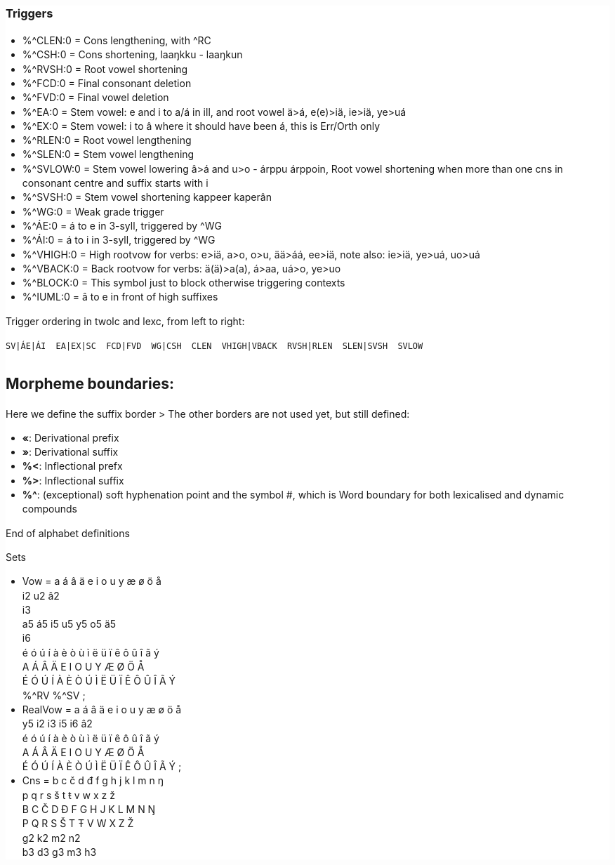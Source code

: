 ### Triggers

 * %^CLEN:0     = Cons lengthening, with ^RC
 * %^CSH:0      = Cons shortening, laaŋkku - laaŋkun
 * %^RVSH:0     = Root vowel shortening
 * %^FCD:0      = Final consonant deletion 
 * %^FVD:0      = Final vowel deletion 
 * %^EA:0       = Stem vowel: e and i to a/á in ill, and root vowel ä>á, e(e)>iä, ie>iä, ye>uá
 * %^EX:0       = Stem vowel: i to â where it should have been á, this is Err/Orth only
 * %^RLEN:0     = Root vowel lengthening
 * %^SLEN:0     = Stem vowel lengthening
 * %^SVLOW:0    = Stem vowel lowering â>á and u>o - árppu árppoin, Root vowel shortening when more than one cns in consonant centre and suffix starts with i
 * %^SVSH:0     = Stem vowel shortening kappeer kaperân
 * %^WG:0       = Weak grade trigger
 * %^ÁE:0       = á to e in 3-syll, triggered by ^WG
 * %^ÁI:0       = á to i in 3-syll, triggered by ^WG
 * %^VHIGH:0    = High rootvow for verbs: e>iä, a>o, o>u, ää>áá, ee>iä, note also: ie>iä, ye>uá, uo>uá
 * %^VBACK:0    = Back rootvow for verbs: ä(ä)>a(a), á>aa, uá>o, ye>uo
 * %^BLOCK:0    = This symbol just to block otherwise triggering contexts
 * %^IUML:0     = â to e in front of high suffixes 

Trigger ordering in twolc and lexc, from left to right:

```
SV|ÁE|ÁI  EA|EX|SC  FCD|FVD  WG|CSH  CLEN  VHIGH|VBACK  RVSH|RLEN  SLEN|SVSH  SVLOW
```


## Morpheme boundaries:

Here we define the suffix border >
The other borders are not used yet, but still defined:

 * **«**:  Derivational prefix
 * **»**:  Derivational suffix
 * **%<**:  Inflectional prefx
 * **%>**:  Inflectional suffix
 * **%^**:  (exceptional) soft hyphenation point
and the symbol #, which is Word boundary for both lexicalised and dynamic compounds

End of alphabet definitions


Sets

 *  Vow = a á â ä e i o u y æ ø ö å              
        i2 u2 â2                                 
        i3                                       
        a5 á5 i5 u5 y5 o5 ä5                     
        i6                                       
        é ó ú í à è ò ù ì ë ü ï ê ô û î ã ý      
        A Á Â Ä E I O U Y Æ Ø Ö Å                
        É Ó Ú Í À È Ò Ú Ì Ë Ü Ï Ê Ô Û Î Ã Ý      
        %^RV %^SV ;                              
 *  RealVow = a á â ä e i o u y æ ø ö å          
        y5 i2 i3 i5 i6 â2                       
        é ó ú í à è ò ù ì ë ü ï ê ô û î ã ý      
        A Á Â Ä E I O U Y Æ Ø Ö Å                
        É Ó Ú Í À È Ò Ú Ì Ë Ü Ï Ê Ô Û Î Ã Ý ;    
 *  Cns = b c č d đ f g h j k l m n ŋ            
        p q r s š t ŧ v w x z ž                  
        B C Č D Đ F G H J K L M N Ŋ              
        P Q R S Š T Ŧ V W X Z Ž                  
        g2 k2 m2 n2                              
        b3 d3 g3 m3 h3                           